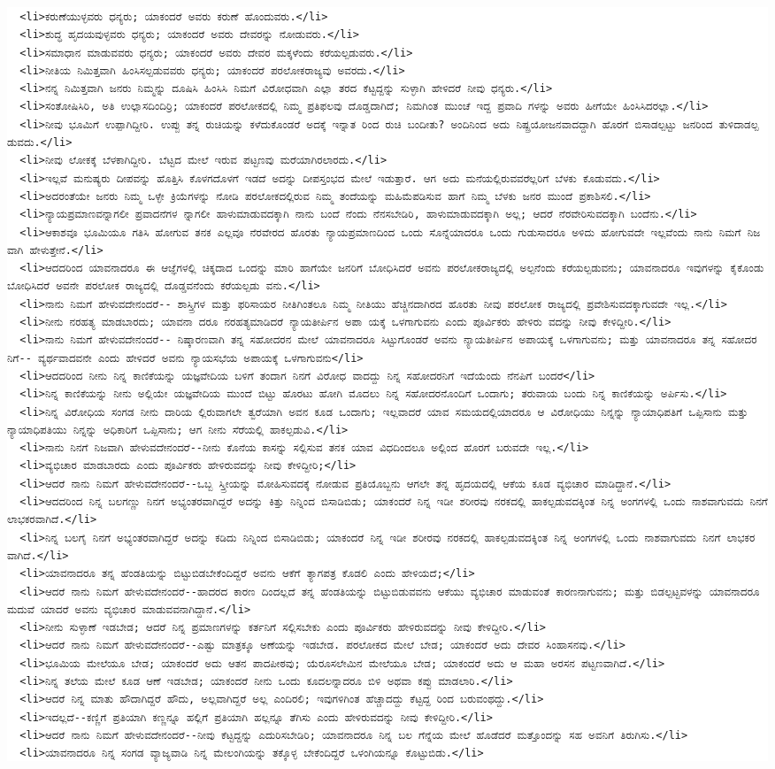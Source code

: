       <li>ಕರುಣೆಯುಳ್ಳವರು ಧನ್ಯರು; ಯಾಕಂದರೆ ಅವರು ಕರುಣೆ ಹೊಂದುವರು.</li>
      <li>ಶುದ್ಧ ಹೃದಯವುಳ್ಳವರು ಧನ್ಯರು; ಯಾಕಂದರೆ ಅವರು ದೇವರನ್ನು ನೋಡುವರು.</li>
      <li>ಸಮಾಧಾನ ಮಾಡುವವರು ಧನ್ಯರು; ಯಾಕಂದರೆ ಅವರು ದೇವರ ಮಕ್ಕಳೆಂದು ಕರೆಯಲ್ಪಡುವರು.</li>
      <li>ನೀತಿಯ ನಿಮಿತ್ತವಾಗಿ ಹಿಂಸಿಸಲ್ಪಡುವವರು ಧನ್ಯರು; ಯಾಕಂದರೆ ಪರಲೋಕರಾಜ್ಯವು ಅವರದು.</li>
      <li>ನನ್ನ ನಿಮಿತ್ತವಾಗಿ ಜನರು ನಿಮ್ಮನ್ನು ದೂಷಿಸಿ ಹಿಂಸಿಸಿ ನಿಮಗೆ ವಿರೋಧವಾಗಿ ಎಲ್ಲಾ ತರದ ಕೆಟ್ಟದ್ದನ್ನು ಸುಳ್ಳಾಗಿ ಹೇಳಿದರೆ ನೀವು ಧನ್ಯರು.</li>
      <li>ಸಂತೋಷಿಸಿರಿ, ಅತಿ ಉಲ್ಲಾಸದಿಂದಿರ್ರಿ; ಯಾಕಂದರೆ ಪರಲೋಕದಲ್ಲಿ ನಿಮ್ಮ ಪ್ರತಿಫಲವು ದೊಡ್ಡದಾಗಿದೆ; ನಿಮಗಿಂತ ಮುಂಚೆ ಇದ್ದ ಪ್ರವಾದಿ ಗಳನ್ನು ಅವರು ಹೀಗೆಯೇ ಹಿಂಸಿಸಿದರಲ್ಲಾ.</li>
      <li>ನೀವು ಭೂಮಿಗೆ ಉಪ್ಪಾಗಿದ್ದೀರಿ. ಉಪ್ಪು ತನ್ನ ರುಚಿಯನ್ನು ಕಳೆದುಕೊಂಡರೆ ಅದಕ್ಕೆ ಇನ್ನಾತ ರಿಂದ ರುಚಿ ಬಂದೀತು? ಅಂದಿನಿಂದ ಅದು ನಿಷ್ಪ್ರಯೋಜನವಾದದ್ದಾಗಿ ಹೊರಗೆ ಬಿಸಾಡಲ್ಪಟ್ಟು ಜನರಿಂದ ತುಳಿದಾಡಲ್ಪಡುವದು.</li>
      <li>ನೀವು ಲೋಕಕ್ಕೆ ಬೆಳಕಾಗಿದ್ದೀರಿ. ಬೆಟ್ಟದ ಮೇಲೆ ಇರುವ ಪಟ್ಟಣವು ಮರೆಯಾಗಿರಲಾರದು.</li>
      <li>ಇಲ್ಲವೆ ಮನುಷ್ಯರು ದೀಪವನ್ನು ಹೊತ್ತಿಸಿ ಕೊಳಗದೊಳಗೆ ಇಡದೆ ಅದನ್ನು ದೀಪಸ್ತಂಭದ ಮೇಲೆ ಇಡುತ್ತಾರೆ. ಆಗ ಅದು ಮನೆಯಲ್ಲಿರುವವರೆಲ್ಲರಿಗೆ ಬೆಳಕು ಕೊಡುವದು.</li>
      <li>ಅದರಂತೆಯೇ ಜನರು ನಿಮ್ಮ ಒಳ್ಳೇ ಕ್ರಿಯೆಗಳನ್ನು ನೋಡಿ ಪರಲೋಕದಲ್ಲಿರುವ ನಿಮ್ಮ ತಂದೆಯನ್ನು ಮಹಿಮೆಪಡಿಸುವ ಹಾಗೆ ನಿಮ್ಮ ಬೆಳಕು ಜನರ ಮುಂದೆ ಪ್ರಕಾಶಿಸಲಿ.</li>
      <li>ನ್ಯಾಯಪ್ರಮಾಣವನ್ನಾಗಲೀ ಪ್ರವಾದನೆಗಳ ನ್ನಾಗಲೀ ಹಾಳುಮಾಡುವದಕ್ಕಾಗಿ ನಾನು ಬಂದೆ ನೆಂದು ನೆನಸಬೇಡಿರಿ, ಹಾಳುಮಾಡುವದಕ್ಕಾಗಿ ಅಲ್ಲ; ಆದರೆ ನೆರವೇರಿಸುವದಕ್ಕಾಗಿ ಬಂದೆನು.</li>
      <li>ಆಕಾಶವೂ ಭೂಮಿಯೂ ಗತಿಸಿ ಹೋಗುವ ತನಕ ಎಲ್ಲವೂ ನೆರವೇರದ ಹೊರತು ನ್ಯಾಯಪ್ರಮಾಣದಿಂದ ಒಂದು ಸೊನ್ನೆಯಾದರೂ ಒಂದು ಗುಡುಸಾದರೂ ಅಳಿದು ಹೋಗುವದೇ ಇಲ್ಲವೆಂದು ನಾನು ನಿಮಗೆ ನಿಜವಾಗಿ ಹೇಳುತ್ತೇನೆ.</li>
      <li>ಆದದರಿಂದ ಯಾವನಾದರೂ ಈ ಆಜ್ಞೆಗಳಲ್ಲಿ ಚಿಕ್ಕದಾದ ಒಂದನ್ನು ಮಾರಿ ಹಾಗೆಯೇ ಜನರಿಗೆ ಬೋಧಿಸಿದರೆ ಅವನು ಪರಲೋಕರಾಜ್ಯದಲ್ಲಿ ಅಲ್ಪನೆಂದು ಕರೆಯಲ್ಪಡುವನು; ಯಾವನಾದರೂ ಇವುಗಳನ್ನು ಕೈಕೊಂಡು ಬೋಧಿಸಿದರೆ ಅವನೇ ಪರಲೋಕ ರಾಜ್ಯದಲ್ಲಿ ದೊಡ್ಡವನೆಂದು ಕರೆಯಲ್ಪಡು ವನು.</li>
      <li>ನಾನು ನಿಮಗೆ ಹೇಳುವದೇನಂದರೆ-- ಶಾಸ್ತ್ರಿಗಳ ಮತ್ತು ಫರಿಸಾಯರ ನೀತಿಗಿಂತಲೂ ನಿಮ್ಮ ನೀತಿಯು ಹೆಚ್ಚಿನದಾಗಿರದ ಹೊರತು ನೀವು ಪರಲೋಕ ರಾಜ್ಯದಲ್ಲಿ ಪ್ರವೇಶಿಸುವದಕ್ಕಾಗುವದೇ ಇಲ್ಲ.</li>
      <li>ನೀನು ನರಹತ್ಯ ಮಾಡಬಾರದು; ಯಾವನಾ ದರೂ ನರಹತ್ಯಮಾಡಿದರೆ ನ್ಯಾಯತೀರ್ಪಿನ ಅಪಾ ಯಕ್ಕೆ ಒಳಗಾಗುವನು ಎಂದು ಪೂರ್ವಿಕರು ಹೇಳಿರು ವದನ್ನು ನೀವು ಕೇಳಿದ್ದೀರಿ.</li>
      <li>ನಾನು ನಿಮಗೆ ಹೇಳುವದೇನಂದರೆ-- ನಿಷ್ಕಾರಣವಾಗಿ ತನ್ನ ಸಹೋದರನ ಮೇಲೆ ಯಾವನಾದರೂ ಸಿಟ್ಟುಗೊಂಡರೆ ಅವನು ನ್ಯಾಯತೀರ್ಪಿನ ಅಪಾಯಕ್ಕೆ ಒಳಗಾಗುವನು; ಮತ್ತು ಯಾವನಾದರೂ ತನ್ನ ಸಹೋದರನಿಗೆ-- ವ್ಯರ್ಥವಾದವನೇ ಎಂದು ಹೇಳಿದರೆ ಅವನು ನ್ಯಾಯಸಭೆಯ ಅಪಾಯಕ್ಕೆ ಒಳಗಾಗುವನು</li>
      <li>ಆದದರಿಂದ ನೀನು ನಿನ್ನ ಕಾಣಿಕೆಯನ್ನು ಯಜ್ಞವೇದಿಯ ಬಳಿಗೆ ತಂದಾಗ ನಿನಗೆ ವಿರೋಧ ವಾದದ್ದು ನಿನ್ನ ಸಹೋದರನಿಗೆ ಇದೆಯೆಂದು ನೆನಪಿಗೆ ಬಂದರೆ</li>
      <li>ನಿನ್ನ ಕಾಣಿಕೆಯನ್ನು ನೀನು ಅಲ್ಲಿಯೇ ಯಜ್ಞವೇದಿಯ ಮುಂದೆ ಬಿಟ್ಟು ಹೊರಟು ಹೋಗಿ ಮೊದಲು ನಿನ್ನ ಸಹೋದರನೊಂದಿಗೆ ಒಂದಾಗು; ತರುವಾಯ ಬಂದು ನಿನ್ನ ಕಾಣಿಕೆಯನ್ನು ಅರ್ಪಿಸು.</li>
      <li>ನಿನ್ನ ವಿರೋಧಿಯ ಸಂಗಡ ನೀನು ದಾರಿಯ ಲ್ಲಿರುವಾಗಲೇ ತ್ವರೆಯಾಗಿ ಅವನ ಕೂಡ ಒಂದಾಗು; ಇಲ್ಲವಾದರೆ ಯಾವ ಸಮಯದಲ್ಲಿಯಾದರೂ ಆ ವಿರೋಧಿಯು ನಿನ್ನನ್ನು ನ್ಯಾಯಾಧಿಪತಿಗೆ ಒಪ್ಪಿಸಾನು ಮತ್ತು ನ್ಯಾಯಾಧಿಪತಿಯು ನಿನ್ನನ್ನು ಅಧಿಕಾರಿಗೆ ಒಪ್ಪಿಸಾನು; ಆಗ ನೀನು ಸೆರೆಯಲ್ಲಿ ಹಾಕಲ್ಪಡುವಿ.</li>
      <li>ನಾನು ನಿನಗೆ ನಿಜವಾಗಿ ಹೇಳುವದೇನಂದರೆ--ನೀನು ಕೊನೆಯ ಕಾಸನ್ನು ಸಲ್ಲಿಸುವ ತನಕ ಯಾವ ವಿಧದಿಂದಲೂ ಅಲ್ಲಿಂದ ಹೊರಗೆ ಬರುವದೇ ಇಲ್ಲ.</li>
      <li>ವ್ಯಭಿಚಾರ ಮಾಡಬಾರದು ಎಂದು ಪೂರ್ವಿಕರು ಹೇಳಿರುವದನ್ನು ನೀವು ಕೇಳಿದ್ದೀರಿ;</li>
      <li>ಆದರೆ ನಾನು ನಿಮಗೆ ಹೇಳುವದೇನಂದರೆ--ಒಬ್ಬ ಸ್ತ್ರೀಯನ್ನು ಮೋಹಿಸುವದಕ್ಕೆ ನೋಡುವ ಪ್ರತಿಯೊಬ್ಬನು ಆಗಲೇ ತನ್ನ ಹೃದಯದಲ್ಲಿ ಆಕೆಯ ಕೂಡ ವ್ಯಭಿಚಾರ ಮಾಡಿದ್ದಾನೆ.</li>
      <li>ಆದದರಿಂದ ನಿನ್ನ ಬಲಗಣ್ಣು ನಿನಗೆ ಅಭ್ಯಂತರವಾಗಿದ್ದರೆ ಅದನ್ನು ಕಿತ್ತು ನಿನ್ನಿಂದ ಬಿಸಾಡಿಬಿಡು; ಯಾಕಂದರೆ ನಿನ್ನ ಇಡೀ ಶರೀರವು ನರಕದಲ್ಲಿ ಹಾಕಲ್ಪಡುವದಕ್ಕಿಂತ ನಿನ್ನ ಅಂಗಗಳಲ್ಲಿ ಒಂದು ನಾಶವಾಗುವದು ನಿನಗೆ ಲಾಭಕರವಾಗಿದೆ.</li>
      <li>ನಿನ್ನ ಬಲಗೈ ನಿನಗೆ ಅಭ್ಯಂತರವಾಗಿದ್ದರೆ ಅದನ್ನು ಕಡಿದು ನಿನ್ನಿಂದ ಬಿಸಾಡಿಬಿಡು; ಯಾಕಂದರೆ ನಿನ್ನ ಇಡೀ ಶರೀರವು ನರಕದಲ್ಲಿ ಹಾಕಲ್ಪಡುವದಕ್ಕಿಂತ ನಿನ್ನ ಅಂಗಗಳಲ್ಲಿ ಒಂದು ನಾಶವಾಗುವದು ನಿನಗೆ ಲಾಭಕರವಾಗಿದೆ.</li>
      <li>ಯಾವನಾದರೂ ತನ್ನ ಹೆಂಡತಿಯನ್ನು ಬಿಟ್ಟುಬಿಡಬೇಕೆಂದಿದ್ದರೆ ಅವನು ಆಕೆಗೆ ತ್ಯಾಗಪತ್ರ ಕೊಡಲಿ ಎಂದು ಹೇಳಿಯದೆ;</li>
      <li>ಆದರೆ ನಾನು ನಿಮಗೆ ಹೇಳುವದೇನಂದರೆ--ಹಾದರದ ಕಾರಣ ದಿಂದಲ್ಲದೆ ತನ್ನ ಹೆಂಡತಿಯನ್ನು ಬಿಟ್ಟುಬಿಡುವವನು ಆಕೆಯು ವ್ಯಭಿಚಾರ ಮಾಡುವಂತೆ ಕಾರಣನಾಗುವನು; ಮತ್ತು ಬಿಡಲ್ಪಟ್ಟವಳನ್ನು ಯಾವನಾದರೂ ಮದುವೆ ಯಾದರೆ ಅವನು ವ್ಯಭಿಚಾರ ಮಾಡುವವನಾಗಿದ್ದಾನೆ.</li>
      <li>ನೀನು ಸುಳ್ಳಾಣೆ ಇಡಬೇಡ; ಆದರೆ ನಿನ್ನ ಪ್ರಮಾಣಗಳನ್ನು ಕರ್ತನಿಗೆ ಸಲ್ಲಿಸಬೇಕು ಎಂದು ಪೂರ್ವಿಕರು ಹೇಳಿರುವದನ್ನು ನೀವು ಕೇಳಿದ್ದೀರಿ.</li>
      <li>ಆದರೆ ನಾನು ನಿಮಗೆ ಹೇಳುವದೇನಂದರೆ--ಎಷ್ಟು ಮಾತ್ರಕ್ಕೂ ಅಣೆಯನ್ನು ಇಡಬೇಡ. ಪರಲೋಕದ ಮೇಲೆ ಬೇಡ; ಯಾಕಂದರೆ ಅದು ದೇವರ ಸಿಂಹಾಸನವು.</li>
      <li>ಭೂಮಿಯ ಮೇಲೆಯೂ ಬೇಡ; ಯಾಕಂದರೆ ಅದು ಆತನ ಪಾದಪೀಠವು; ಯೆರೂಸಲೇಮಿನ ಮೇಲೆಯೂ ಬೇಡ; ಯಾಕಂದರೆ ಅದು ಆ ಮಹಾ ಅರಸನ ಪಟ್ಟಣವಾಗಿದೆ.</li>
      <li>ನಿನ್ನ ತಲೆಯ ಮೇಲೆ ಕೂಡ ಆಣೆ ಇಡಬೇಡ; ಯಾಕಂದರೆ ನೀನು ಒಂದು ಕೂದಲನ್ನಾದರೂ ಬಿಳಿ ಅಥವಾ ಕಪ್ಪು ಮಾಡಲಾರಿ.</li>
      <li>ಆದರೆ ನಿನ್ನ ಮಾತು ಹೌದಾಗಿದ್ದರೆ ಹೌದು, ಅಲ್ಲವಾಗಿದ್ದರೆ ಅಲ್ಲ ಎಂದಿರಲಿ; ಇವುಗಳಿಗಿಂತ ಹೆಚ್ಚಾದದ್ದು ಕೆಟ್ಟದ್ದ ರಿಂದ ಬರುವಂಥದ್ದು.</li>
      <li>ಇದಲ್ಲದೆ--ಕಣ್ಣಿಗೆ ಪ್ರತಿಯಾಗಿ ಕಣ್ಣನ್ನೂ ಹಲ್ಲಿಗೆ ಪ್ರತಿಯಾಗಿ ಹಲ್ಲನ್ನೂ ತೆಗಿಸು ಎಂದು ಹೇಳಿರುವದನ್ನು ನೀವು ಕೇಳಿದ್ದೀರಿ.</li>
      <li>ಆದರೆ ನಾನು ನಿಮಗೆ ಹೇಳುವದೇನಂದರೆ--ನೀವು ಕೆಟ್ಟದ್ದನ್ನು ಎದುರಿಸಬೇಡಿರಿ; ಯಾವನಾದರೂ ನಿನ್ನ ಬಲ ಗೆನ್ನೆಯ ಮೇಲೆ ಹೊಡೆದರೆ ಮತ್ತೊಂದನ್ನು ಸಹ ಅವನಿಗೆ ತಿರುಗಿಸು.</li>
      <li>ಯಾವನಾದರೂ ನಿನ್ನ ಸಂಗಡ ವ್ಯಾಜ್ಯವಾಡಿ ನಿನ್ನ ಮೇಲಂಗಿಯನ್ನು ತಕ್ಕೊಳ್ಳ ಬೇಕೆಂದಿದ್ದರೆ ಒಳಂಗಿಯನ್ನೂ ಕೊಟ್ಟುಬಿಡು.</li>